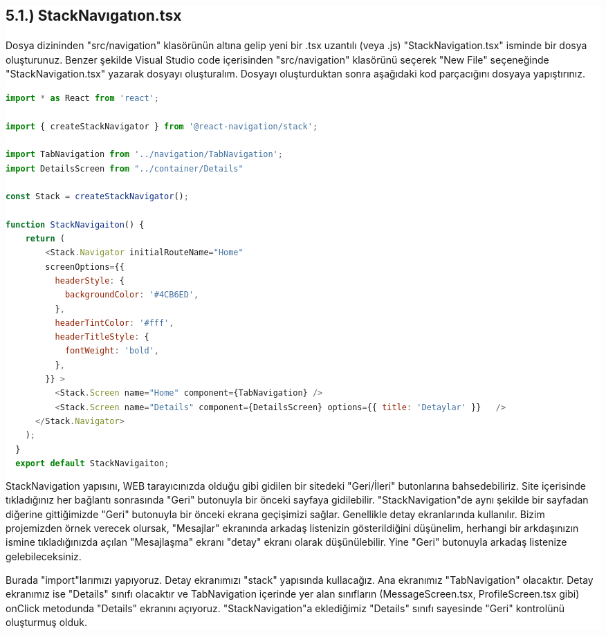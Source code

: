 ## 5.1.) StackNavıgatıon.tsx 

Dosya dizininden "src/navigation" klasörünün altına gelip yeni bir .tsx uzantılı (veya .js) "StackNavigation.tsx" isminde bir dosya oluşturunuz. Benzer şekilde Visual Studio code içerisinden "src/navigation" klasörünü seçerek "New File" seçeneğinde "StackNavigation.tsx" yazarak dosyayı oluşturalım. Dosyayı oluşturduktan sonra aşağıdaki kod parçacığını dosyaya yapıştırınız.

```js
import * as React from 'react';

import { createStackNavigator } from '@react-navigation/stack';

import TabNavigation from '../navigation/TabNavigation';
import DetailsScreen from "../container/Details"

const Stack = createStackNavigator();

function StackNavigaiton() {
    return (
        <Stack.Navigator initialRouteName="Home" 
        screenOptions={{
          headerStyle: {
            backgroundColor: '#4CB6ED',
          },
          headerTintColor: '#fff',
          headerTitleStyle: {
            fontWeight: 'bold',
          },
        }} >
          <Stack.Screen name="Home" component={TabNavigation} />
          <Stack.Screen name="Details" component={DetailsScreen} options={{ title: 'Detaylar' }}   />
      </Stack.Navigator>
    );
  }
  export default StackNavigaiton;
```

StackNavigation yapısını, WEB tarayıcınızda olduğu gibi gidilen bir sitedeki "Geri/İleri" butonlarına bahsedebiliriz. Site içerisinde tıkladığınız her bağlantı sonrasında "Geri" butonuyla bir önceki sayfaya gidilebilir. "StackNavigation"de aynı şekilde bir sayfadan diğerine gittiğimizde "Geri" butonuyla bir önceki ekrana geçişimizi sağlar. Genellikle detay ekranlarında kullanılır. Bizim projemizden örnek verecek olursak, "Mesajlar" ekranında arkadaş listenizin gösterildiğini düşünelim, herhangi bir arkdaşınızın ismine tıkladığınızda açılan "Mesajlaşma" ekranı "detay" ekranı olarak düşünülebilir. Yine "Geri" butonuyla arkadaş listenize gelebileceksiniz.


Burada "import"larımızı yapıyoruz. Detay ekranımızı "stack" yapısında kullacağız. Ana ekranımız  "TabNavigation" olacaktır. Detay ekranımız ise "Details" sınıfı olacaktır ve TabNavigation içerinde yer alan sınıfların (MessageScreen.tsx, ProfileScreen.tsx gibi) onClick metodunda "Details" ekranını açıyoruz. "StackNavigation"a eklediğimiz "Details" sınıfı sayesinde "Geri" kontrolünü oluşturmuş olduk.
